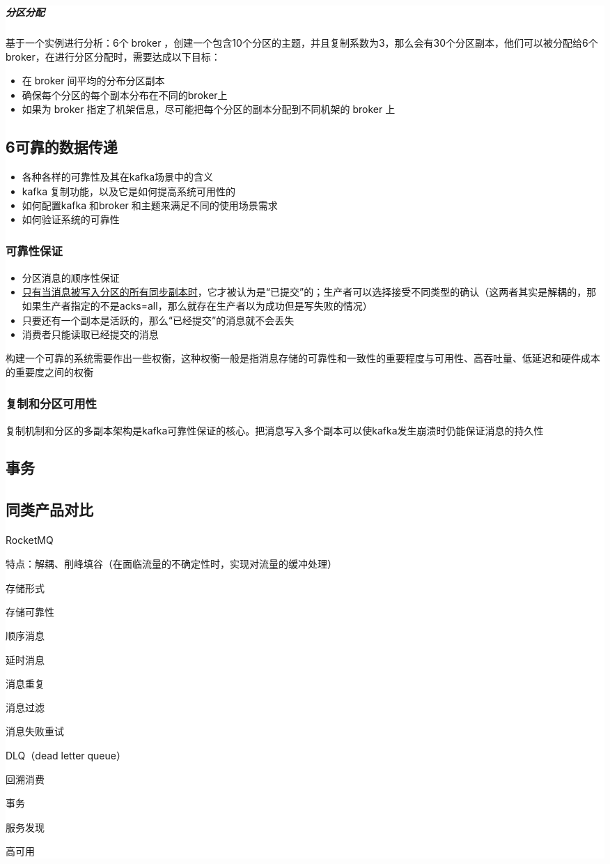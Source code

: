 ##### 分区分配

基于一个实例进行分析：6个 broker ，创建一个包含10个分区的主题，并且复制系数为3，那么会有30个分区副本，他们可以被分配给6个broker，在进行分区分配时，需要达成以下目标：

-  在 broker 间平均的分布分区副本
- 确保每个分区的每个副本分布在不同的broker上
- 如果为 broker 指定了机架信息，尽可能把每个分区的副本分配到不同机架的 broker 上



## 6可靠的数据传递

- 各种各样的可靠性及其在kafka场景中的含义
- kafka 复制功能，以及它是如何提高系统可用性的
- 如何配置kafka 和broker 和主题来满足不同的使用场景需求
- 如何验证系统的可靠性

### 可靠性保证

- 分区消息的顺序性保证
- <u>只有当消息被写入分区的所有同步副本时</u>，它才被认为是“已提交”的；生产者可以选择接受不同类型的确认（这两者其实是解耦的，那如果生产者指定的不是acks=all，那么就存在生产者以为成功但是写失败的情况）
- 只要还有一个副本是活跃的，那么“已经提交”的消息就不会丢失
- 消费者只能读取已经提交的消息

构建一个可靠的系统需要作出一些权衡，这种权衡一般是指消息存储的可靠性和一致性的重要程度与可用性、高吞吐量、低延迟和硬件成本的重要度之间的权衡

### 复制和分区可用性

复制机制和分区的多副本架构是kafka可靠性保证的核心。把消息写入多个副本可以使kafka发生崩溃时仍能保证消息的持久性





## 事务



## 同类产品对比

RocketMQ

特点：解耦、削峰填谷（在面临流量的不确定性时，实现对流量的缓冲处理）

存储形式

存储可靠性

顺序消息

延时消息

消息重复

消息过滤

消息失败重试

DLQ（dead letter queue）

回溯消费

事务

 

服务发现

高可用

